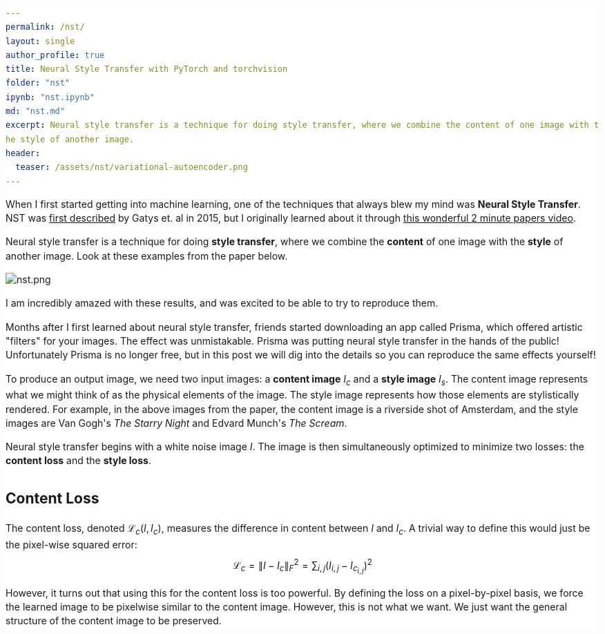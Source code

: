 ```yaml
---
permalink: /nst/
layout: single
author_profile: true
title: Neural Style Transfer with PyTorch and torchvision
folder: "nst"
ipynb: "nst.ipynb"
md: "nst.md"
excerpt: Neural style transfer is a technique for doing style transfer, where we combine the content of one image with the style of another image.
header:
  teaser: /assets/nst/variational-autoencoder.png
---
```

When I first started getting into machine learning, one of the techniques that always blew my mind was **Neural Style Transfer**. NST was [first described](https://arxiv.org/pdf/1508.06576.pdf) by Gatys et. al in 2015, but I originally learned about it through [this wonderful 2 minute papers video](https://www.youtube.com/watch?v=HTUxsrO-P_8).

Neural style transfer is a technique for doing **style transfer**, where we combine the **content** of one image with the **style** of another image. Look at these examples from the paper below.

![nst.png]({{site.baseurl}}/assets/{{page.folder}}/nst.png)

I am incredibly amazed with these results, and was excited to be able to try to reproduce them.

Months after I first learned about neural style transfer, friends started downloading an app called Prisma, which offered artistic "filters" for your images. The effect was unmistakable. Prisma was putting neural style transfer in the hands of the public! Unfortunately Prisma is no longer free, but in this post we will dig into the details so you can reproduce the same effects yourself!

To produce an output image, we need two input images: a **content image** $I_c$ and a **style image** $I_s$. The content image represents what we might think of as the physical elements of the image. The style image represents how those elements are stylistically rendered. For example, in the above images from the paper, the content image is a riverside shot of Amsterdam, and the style images are Van Gogh's *The Starry Night* and Edvard Munch's *The Scream*.

Neural style transfer begins with a white noise image $I$. The image is then simultaneously optimized to minimize two losses: the **content loss** and the **style loss**.

## Content Loss

The content loss, denoted $\mathcal{L}_c(I, I_c)$, measures the difference in content between $I$ and $I_c$. A trivial way to define this would just be the pixel-wise squared error:
$$
\mathcal{L}_c = \| I - I_c \|_F^2 = \sum_{i, j} \left( I_{i, j} - I_{c_{i, j}} \right)^2
$$

However, it turns out that using this for the content loss is too powerful. By defining the loss on a pixel-by-pixel basis, we force the learned image to be pixelwise similar to the content image. However, this is not what we want. We just want the general structure of the content image to be preserved.
